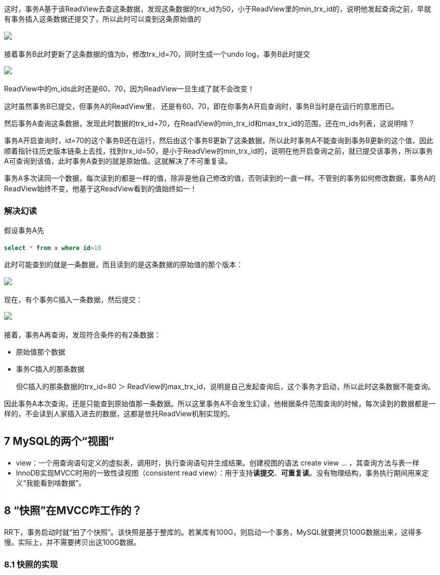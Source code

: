 这时，事务A基于该ReadView去查这条数据，发现这条数据的trx_id为50，小于ReadView﻿里的min_trx_id的，说明他发起查询之前，早就有事务插入这条数据还提交了，所以此时可以查到这条原始值的

![](https://img-blog.csdnimg.cn/8db3a28dcea14f7da75098ca5e7212b6.png?x-oss-process=image/watermark,type_d3F5LXplbmhlaQ,shadow_50,text_SmF2YUVkZ2U=,size_20,color_FFFFFF,t_70,g_se,x_16)

接着事务B此时更新了这条数据的值为b，修改trx_id=70，同时生成一个undo log，事务B此时提交

![](https://img-blog.csdnimg.cn/e9fc43838a4d477cac74c192568236c2.png?x-oss-process=image/watermark,type_d3F5LXplbmhlaQ,shadow_50,text_SmF2YUVkZ2U=,size_20,color_FFFFFF,t_70,g_se,x_16)

ReadView中的m_ids此时还是60、70，因为ReadView一旦生成了就不会改变！

这时虽然事务B已提交，但事务A的ReadView里， 还是有60、70，即在你事务A开启查询时，事务B当时是在运行的意思而已。

然后事务A查询这条数据，发现此时数据的trx_id=70，在ReadView的min_trx_id和max_trx_id的范围，还在m_ids列表，这说明啥？

事务A开启查询时，id=70的这个事务B还在运行，然后由这个事务B更新了这条数据，所以此时事务A不能查询到事务B更新的这个值，因此顺着指针往历史版本链条上去找，找到trx_id=50，是小于ReadView的min_trx_id的，说明在他开启查询之前，就已提交该事务，所以事务A可查询到该值，此时事务A查到的就是原始值。这就解决了不可重复读。

事务A多次读同一个数据，每次读到的都是一样的值，除非是他自己修改的值，否则读到的一直一样。不管别的事务如何修改数据，事务A的ReadView始终不变，他基于这ReadView看到的值始终如一！

### 解决幻读

假设事务A先

```sql
select * from x where id>10
```

此时可能查到的就是一条数据，而且读到的是这条数据的原始值的那个版本：

![](https://img-blog.csdnimg.cn/47f75068dda147eab73288c81285540d.png?x-oss-process=image/watermark,type_d3F5LXplbmhlaQ,shadow_50,text_SmF2YUVkZ2U=,size_20,color_FFFFFF,t_70,g_se,x_16)

现在，有个事务C插入一条数据，然后提交：

![](https://img-blog.csdnimg.cn/78756b3a3f924daa9413d21dbe518cf8.png?x-oss-process=image/watermark,type_d3F5LXplbmhlaQ,shadow_50,text_SmF2YUVkZ2U=,size_20,color_FFFFFF,t_70,g_se,x_16)

﻿接着，事务A再查询，发现符合条件的有2条数据：

- 原始值那个数据

- 事务C插入的那条数据

  但C插入的那条数据的trx_id=80 ＞ ReadView的max_trx_id，说明是自己发起查询后，这个事务才启动，所以此时这条数据不能查询。

﻿因此事务A本次查询，还是只能查到原始值那一条数据。所以这里事务A不会发生幻读，他根据条件范围查询的时候，每次读到的数据都是一样的，不会读到人家插入进去的数据，这都是依托ReadView机制实现的。

## 7 MySQL的两个“视图”

- view：一个用查询语句定义的虚拟表，调用时，执行查询语句并生成结果。创建视图的语法 create view … ，其查询方法与表一样
- InnoDB实现MVCC时用的一致性读视图（consistent read view）：用于支持**读提交**、**可重复读**。没有物理结构，事务执行期间用来定义“我能看到啥数据”。

## 8 “快照”在MVCC咋工作的？

RR下，事务启动时就“拍了个快照”。该快照是基于整库的。若某库有100G，则启动一个事务，MySQL就要拷贝100G数据出来，这得多慢。实际上，并不需要拷贝出这100G数据。

### 8.1 快照的实现
